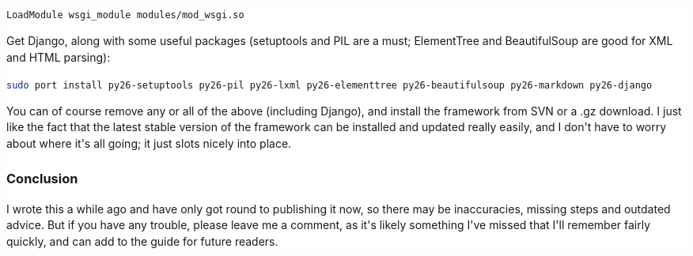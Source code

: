 ```
LoadModule wsgi_module modules/mod_wsgi.so
```

Get Django, along with some useful packages (setuptools and PIL are a must;
ElementTree and BeautifulSoup are good for XML and HTML parsing):

```sh
sudo port install py26-setuptools py26-pil py26-lxml py26-elementtree py26-beautifulsoup py26-markdown py26-django
```

You can of course remove any or all of the above (including Django), and install
the framework from SVN or a .gz download. I just like the fact that the latest
stable version of the framework can be installed and updated really easily, and
I don't have to worry about where it's all going; it just slots nicely into
place.

### Conclusion

I wrote this a while ago and have only got round to publishing it now, so there
may be inaccuracies, missing steps and outdated advice. But if you have any
trouble, please leave me a comment, as it's likely something I've missed that
I'll remember fairly quickly, and can add to the guide for future readers.
